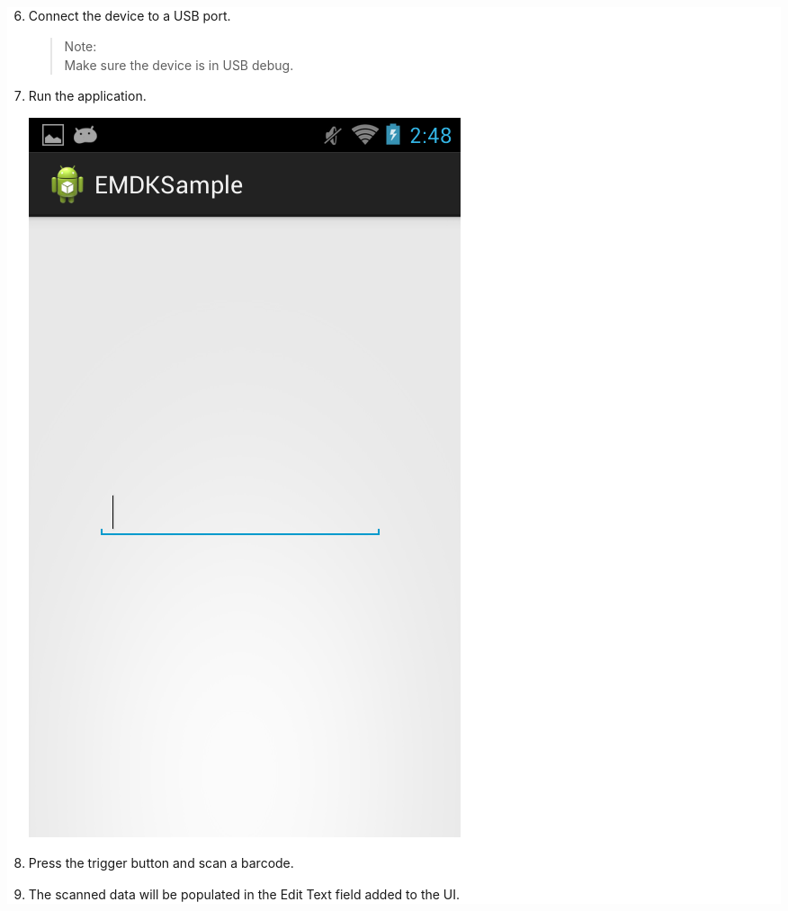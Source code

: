 6. Connect the device to a USB port.
    >Note:   
    >Make sure the device is in USB debug.
7. Run the application.
  
	![img](../../images/setup/image103.png)
  
8. Press the trigger button and scan a barcode.
9. The scanned data will be populated in the Edit Text field added to the UI.
  